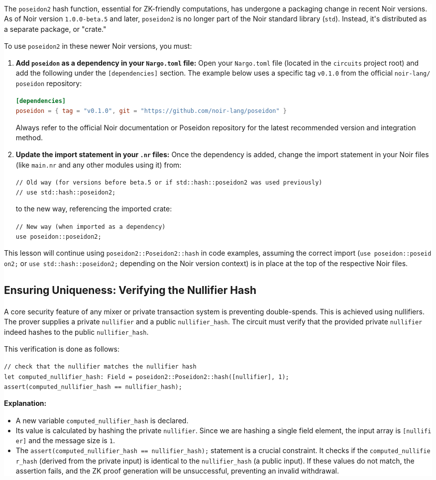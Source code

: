 The `poseidon2` hash function, essential for ZK-friendly computations, has undergone a packaging change in recent Noir versions. As of Noir version `1.0.0-beta.5` and later, `poseidon2` is no longer part of the Noir standard library (`std`). Instead, it's distributed as a separate package, or "crate."

To use `poseidon2` in these newer Noir versions, you must:

1.  **Add `poseidon` as a dependency in your `Nargo.toml` file:**
    Open your `Nargo.toml` file (located in the `circuits` project root) and add the following under the `[dependencies]` section. The example below uses a specific tag `v0.1.0` from the official `noir-lang/poseidon` repository:
    ```toml
    [dependencies]
    poseidon = { tag = "v0.1.0", git = "https://github.com/noir-lang/poseidon" }
    ```
    Always refer to the official Noir documentation or Poseidon repository for the latest recommended version and integration method.

2.  **Update the import statement in your `.nr` files:**
    Once the dependency is added, change the import statement in your Noir files (like `main.nr` and any other modules using it) from:
    ```noir
    // Old way (for versions before beta.5 or if std::hash::poseidon2 was used previously)
    // use std::hash::poseidon2;
    ```
    to the new way, referencing the imported crate:
    ```noir
    // New way (when imported as a dependency)
    use poseidon::poseidon2;
    ```
This lesson will continue using `poseidon2::Poseidon2::hash` in code examples, assuming the correct import (`use poseidon::poseidon2;` or `use std::hash::poseidon2;` depending on the Noir version context) is in place at the top of the respective Noir files.

## Ensuring Uniqueness: Verifying the Nullifier Hash

A core security feature of any mixer or private transaction system is preventing double-spends. This is achieved using nullifiers. The prover supplies a private `nullifier` and a public `nullifier_hash`. The circuit must verify that the provided private `nullifier` indeed hashes to the public `nullifier_hash`.

This verification is done as follows:

```noir
// check that the nullifier matches the nullifier hash
let computed_nullifier_hash: Field = poseidon2::Poseidon2::hash([nullifier], 1);
assert(computed_nullifier_hash == nullifier_hash);
```

**Explanation:**

*   A new variable `computed_nullifier_hash` is declared.
*   Its value is calculated by hashing the private `nullifier`. Since we are hashing a single field element, the input array is `[nullifier]` and the message size is `1`.
*   The `assert(computed_nullifier_hash == nullifier_hash);` statement is a crucial constraint. It checks if the `computed_nullifier_hash` (derived from the private input) is identical to the `nullifier_hash` (a public input). If these values do not match, the assertion fails, and the ZK proof generation will be unsuccessful, preventing an invalid withdrawal.

